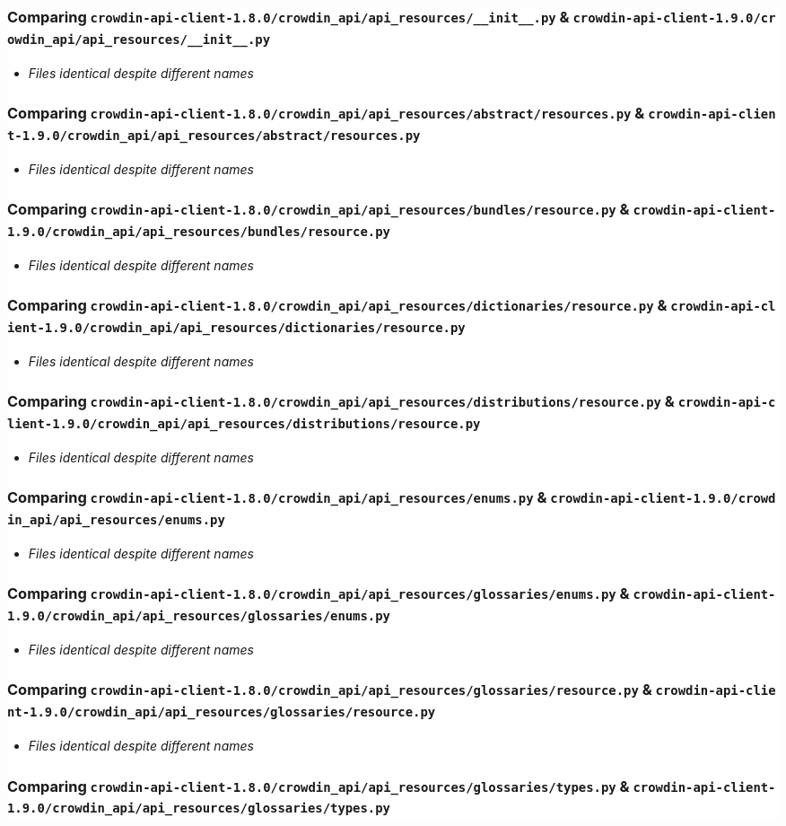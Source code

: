 ### Comparing `crowdin-api-client-1.8.0/crowdin_api/api_resources/__init__.py` & `crowdin-api-client-1.9.0/crowdin_api/api_resources/__init__.py`

 * *Files identical despite different names*

### Comparing `crowdin-api-client-1.8.0/crowdin_api/api_resources/abstract/resources.py` & `crowdin-api-client-1.9.0/crowdin_api/api_resources/abstract/resources.py`

 * *Files identical despite different names*

### Comparing `crowdin-api-client-1.8.0/crowdin_api/api_resources/bundles/resource.py` & `crowdin-api-client-1.9.0/crowdin_api/api_resources/bundles/resource.py`

 * *Files identical despite different names*

### Comparing `crowdin-api-client-1.8.0/crowdin_api/api_resources/dictionaries/resource.py` & `crowdin-api-client-1.9.0/crowdin_api/api_resources/dictionaries/resource.py`

 * *Files identical despite different names*

### Comparing `crowdin-api-client-1.8.0/crowdin_api/api_resources/distributions/resource.py` & `crowdin-api-client-1.9.0/crowdin_api/api_resources/distributions/resource.py`

 * *Files identical despite different names*

### Comparing `crowdin-api-client-1.8.0/crowdin_api/api_resources/enums.py` & `crowdin-api-client-1.9.0/crowdin_api/api_resources/enums.py`

 * *Files identical despite different names*

### Comparing `crowdin-api-client-1.8.0/crowdin_api/api_resources/glossaries/enums.py` & `crowdin-api-client-1.9.0/crowdin_api/api_resources/glossaries/enums.py`

 * *Files identical despite different names*

### Comparing `crowdin-api-client-1.8.0/crowdin_api/api_resources/glossaries/resource.py` & `crowdin-api-client-1.9.0/crowdin_api/api_resources/glossaries/resource.py`

 * *Files identical despite different names*

### Comparing `crowdin-api-client-1.8.0/crowdin_api/api_resources/glossaries/types.py` & `crowdin-api-client-1.9.0/crowdin_api/api_resources/glossaries/types.py`
